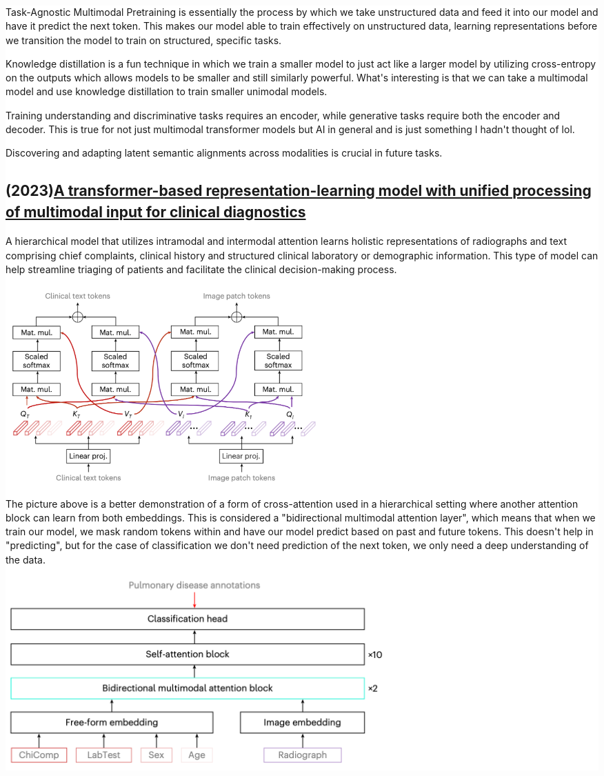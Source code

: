 Task-Agnostic Multimodal Pretraining is essentially the process by which we take unstructured data and feed it into our model and have it predict the next token. This makes our model able to train effectively on unstructured data, learning representations before we transition the model to train on structured, specific tasks.

Knowledge distillation is a fun technique in which we train a smaller model to just act like a larger model by utilizing cross-entropy on the outputs which allows models to be smaller and still similarly powerful. What's interesting is that we can take a multimodal model and use knowledge distillation to train smaller unimodal models.

Training understanding and discriminative tasks requires an encoder, while generative tasks require both the encoder and decoder. This is true for not just multimodal transformer models but AI in general and is just something I hadn't thought of lol.

Discovering and adapting latent semantic alignments across modalities is crucial in future tasks.

## (2023)[A transformer-based representation-learning model with unified processing of multimodal input for clinical diagnostics](https://www.google.com/url?q=https://www.nature.com/articles/s41551-023-01045-x&sa=D&source=docs&ust=1735445783153451&usg=AOvVaw0jj5qAPBMjVxJIfxbdxnXg) ##

A hierarchical model that utilizes intramodal and intermodal attention learns holistic representations of radiographs and text comprising chief complaints, clinical history and structured clinical laboratory or demographic information. This type of model can help streamline triaging of patients and facilitate the clinical decision-making process.

![Alt text](https://raw.githubusercontent.com/AlexDewey/AlexDeweyBlog/main/_posts/images/MMTransformer/10.png)

The picture above is a better demonstration of a form of cross-attention used in a hierarchical setting where another attention block can learn from both embeddings. This is considered a "bidirectional multimodal attention layer", which means that when we train our model, we mask random tokens within and have our model predict based on past and future tokens. This doesn't help in "predicting", but for the case of classification we don't need prediction of the next token, we only need a deep understanding of the data.

![Alt text](https://raw.githubusercontent.com/AlexDewey/AlexDeweyBlog/main/_posts/images/MMTransformer/11.png)